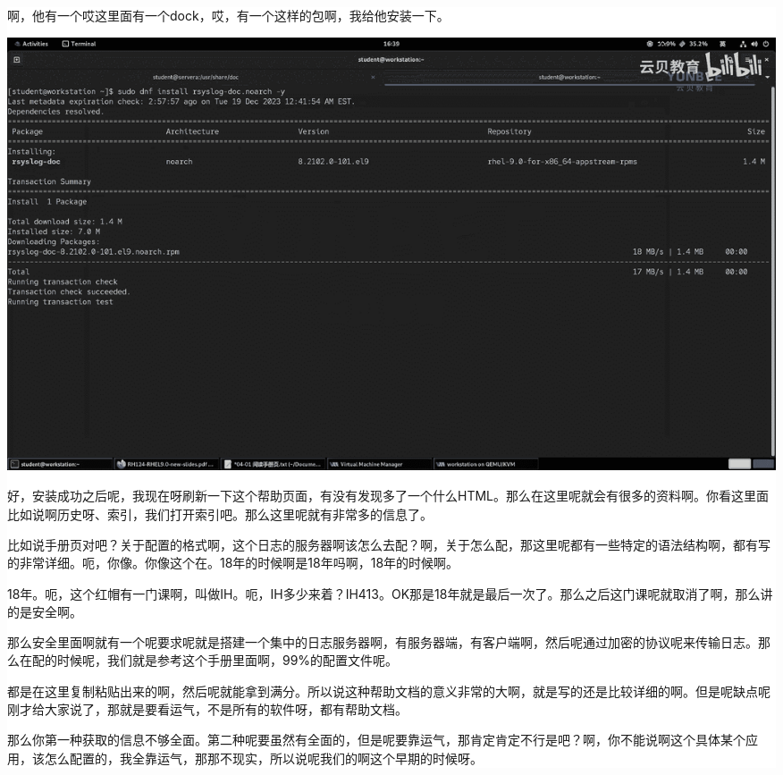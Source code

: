 啊，他有一个哎这里面有一个dock，哎，有一个这样的包啊，我给他安装一下。

![](img/8bc094d4f73ba76261cadbcbe0915eaa_26.png)

好，安装成功之后呢，我现在呀刷新一下这个帮助页面，有没有发现多了一个什么HTML。那么在这里呢就会有很多的资料啊。你看这里面比如说啊历史呀、索引，我们打开索引吧。那么这里呢就有非常多的信息了。

比如说手册页对吧？关于配置的格式啊，这个日志的服务器啊该怎么去配？啊，关于怎么配，那这里呢都有一些特定的语法结构啊，都有写的非常详细。呃，你像。你像这个在。18年的时候啊是18年吗啊，18年的时候啊。

18年。呃，这个红帽有一门课啊，叫做IH。呃，IH多少来着？IH413。OK那是18年就是最后一次了。那么之后这门课呢就取消了啊，那么讲的是安全啊。

那么安全里面啊就有一个呢要求呢就是搭建一个集中的日志服务器啊，有服务器端，有客户端啊，然后呢通过加密的协议呢来传输日志。那么在配的时候呢，我们就是参考这个手册里面啊，99%的配置文件呢。

都是在这里复制粘贴出来的啊，然后呢就能拿到满分。所以说这种帮助文档的意义非常的大啊，就是写的还是比较详细的啊。但是呢缺点呢刚才给大家说了，那就是要看运气，不是所有的软件呀，都有帮助文档。

那么你第一种获取的信息不够全面。第二种呢要虽然有全面的，但是呢要靠运气，那肯定肯定不行是吧？啊，你不能说啊这个具体某个应用，该怎么配置的，我全靠运气，那那不现实，所以说呢我们的啊这个早期的时候呀。


